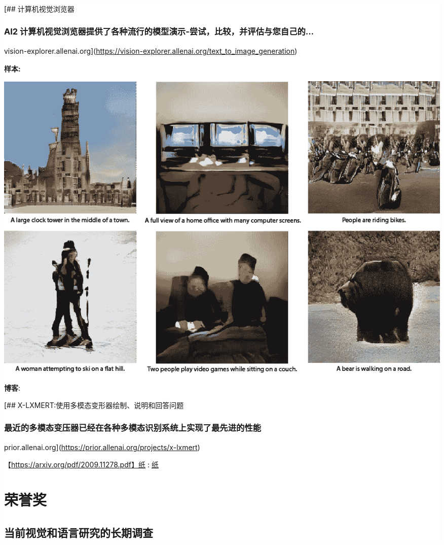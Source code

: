 [](https://vision-explorer.allenai.org/text_to_image_generation) [## 计算机视觉浏览器

### AI2 计算机视觉浏览器提供了各种流行的模型演示-尝试，比较，并评估与您自己的…

vision-explorer.allenai.org](https://vision-explorer.allenai.org/text_to_image_generation) 

**样本:**

![](img/d95ea3cbb8c7a5860c6d90841c80b693.png)

**博客**:

[](https://prior.allenai.org/projects/x-lxmert) [## X-LXMERT:使用多模态变形器绘制、说明和回答问题

### 最近的多模态变压器已经在各种多模态识别系统上实现了最先进的性能

prior.allenai.org](https://prior.allenai.org/projects/x-lxmert) 

【https://arxiv.org/pdf/2009.11278.pdf】纸 : [纸](https://arxiv.org/pdf/2009.11278.pdf)

# 荣誉奖

## 当前视觉和语言研究的长期调查

